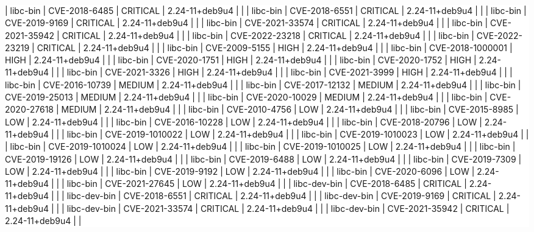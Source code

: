 | libc-bin         |    CVE-2018-6485   |   CRITICAL  |  2.24-11+deb9u4 |  |
| libc-bin         |    CVE-2018-6551   |   CRITICAL  |  2.24-11+deb9u4 |  |
| libc-bin         |    CVE-2019-9169   |   CRITICAL  |  2.24-11+deb9u4 |  |
| libc-bin         |    CVE-2021-33574   |   CRITICAL  |  2.24-11+deb9u4 |  |
| libc-bin         |    CVE-2021-35942   |   CRITICAL  |  2.24-11+deb9u4 |  |
| libc-bin         |    CVE-2022-23218   |   CRITICAL  |  2.24-11+deb9u4 |  |
| libc-bin         |    CVE-2022-23219   |   CRITICAL  |  2.24-11+deb9u4 |  |
| libc-bin         |    CVE-2009-5155   |   HIGH  |  2.24-11+deb9u4 |  |
| libc-bin         |    CVE-2018-1000001   |   HIGH  |  2.24-11+deb9u4 |  |
| libc-bin         |    CVE-2020-1751   |   HIGH  |  2.24-11+deb9u4 |  |
| libc-bin         |    CVE-2020-1752   |   HIGH  |  2.24-11+deb9u4 |  |
| libc-bin         |    CVE-2021-3326   |   HIGH  |  2.24-11+deb9u4 |  |
| libc-bin         |    CVE-2021-3999   |   HIGH  |  2.24-11+deb9u4 |  |
| libc-bin         |    CVE-2016-10739   |   MEDIUM  |  2.24-11+deb9u4 |  |
| libc-bin         |    CVE-2017-12132   |   MEDIUM  |  2.24-11+deb9u4 |  |
| libc-bin         |    CVE-2019-25013   |   MEDIUM  |  2.24-11+deb9u4 |  |
| libc-bin         |    CVE-2020-10029   |   MEDIUM  |  2.24-11+deb9u4 |  |
| libc-bin         |    CVE-2020-27618   |   MEDIUM  |  2.24-11+deb9u4 |  |
| libc-bin         |    CVE-2010-4756   |   LOW  |  2.24-11+deb9u4 |  |
| libc-bin         |    CVE-2015-8985   |   LOW  |  2.24-11+deb9u4 |  |
| libc-bin         |    CVE-2016-10228   |   LOW  |  2.24-11+deb9u4 |  |
| libc-bin         |    CVE-2018-20796   |   LOW  |  2.24-11+deb9u4 |  |
| libc-bin         |    CVE-2019-1010022   |   LOW  |  2.24-11+deb9u4 |  |
| libc-bin         |    CVE-2019-1010023   |   LOW  |  2.24-11+deb9u4 |  |
| libc-bin         |    CVE-2019-1010024   |   LOW  |  2.24-11+deb9u4 |  |
| libc-bin         |    CVE-2019-1010025   |   LOW  |  2.24-11+deb9u4 |  |
| libc-bin         |    CVE-2019-19126   |   LOW  |  2.24-11+deb9u4 |  |
| libc-bin         |    CVE-2019-6488   |   LOW  |  2.24-11+deb9u4 |  |
| libc-bin         |    CVE-2019-7309   |   LOW  |  2.24-11+deb9u4 |  |
| libc-bin         |    CVE-2019-9192   |   LOW  |  2.24-11+deb9u4 |  |
| libc-bin         |    CVE-2020-6096   |   LOW  |  2.24-11+deb9u4 |  |
| libc-bin         |    CVE-2021-27645   |   LOW  |  2.24-11+deb9u4 |  |
| libc-dev-bin         |    CVE-2018-6485   |   CRITICAL  |  2.24-11+deb9u4 |  |
| libc-dev-bin         |    CVE-2018-6551   |   CRITICAL  |  2.24-11+deb9u4 |  |
| libc-dev-bin         |    CVE-2019-9169   |   CRITICAL  |  2.24-11+deb9u4 |  |
| libc-dev-bin         |    CVE-2021-33574   |   CRITICAL  |  2.24-11+deb9u4 |  |
| libc-dev-bin         |    CVE-2021-35942   |   CRITICAL  |  2.24-11+deb9u4 |  |